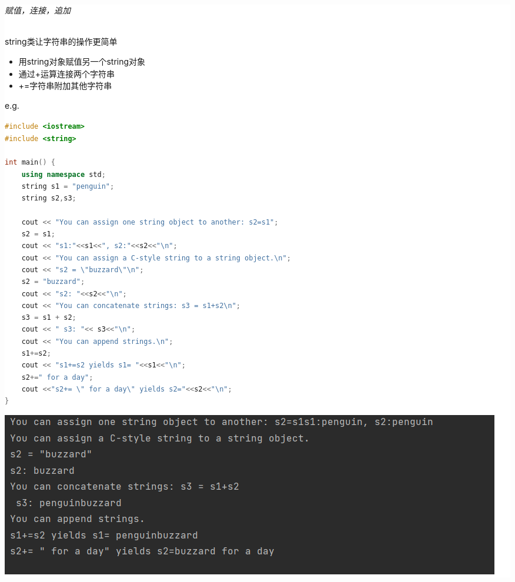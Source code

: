 

###### 赋值，连接，追加

string类让字符串的操作更简单

- 用string对象赋值另一个string对象
- 通过+运算连接两个字符串
- +=字符串附加其他字符串



e.g.

```c++
#include <iostream>
#include <string>

int main() {
    using namespace std;
    string s1 = "penguin";
    string s2,s3;

    cout << "You can assign one string object to another: s2=s1";
    s2 = s1;
    cout << "s1:"<<s1<<", s2:"<<s2<<"\n";
    cout << "You can assign a C-style string to a string object.\n";
    cout << "s2 = \"buzzard\"\n";
    s2 = "buzzard";
    cout << "s2: "<<s2<<"\n";
    cout << "You can concatenate strings: s3 = s1+s2\n";
    s3 = s1 + s2;
    cout << " s3: "<< s3<<"\n";
    cout << "You can append strings.\n";
    s1+=s2;
    cout << "s1+=s2 yields s1= "<<s1<<"\n";
    s2+=" for a day";
    cout <<"s2+= \" for a day\" yields s2="<<s2<<"\n";
}
```

![image-20221201215152207](../img/image-20221201215152207.png)
